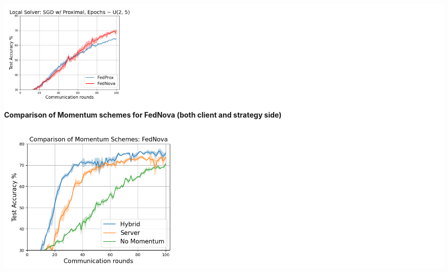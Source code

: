 <img alt="FedAvg vs FedNova (proximal)" src="_static/testAccuracy_proximal_varEpochs_True.png" width="250"/>

**Comparison of Momentum schemes for FedNova (both client and strategy side)**

<img alt="Momentum Comparison" src="_static/testAccuracy_momentum_plot_varEpochs_True.png" width="360"/>

